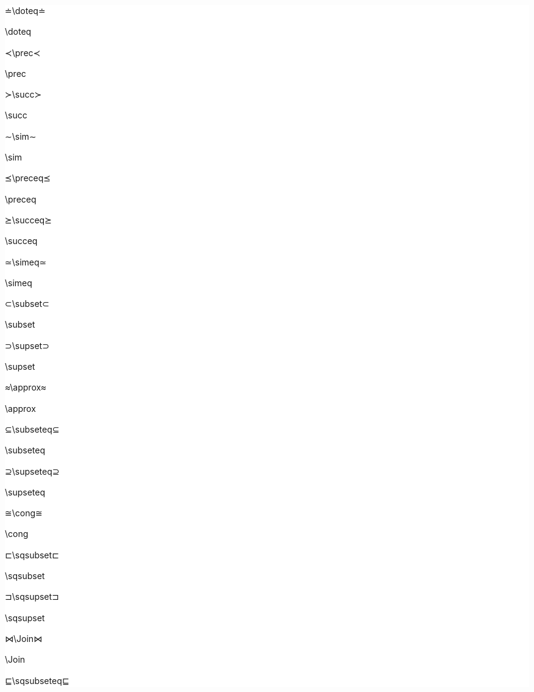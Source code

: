 ≐\\doteq≐

\\doteq

≺\\prec≺

\\prec

≻\\succ≻

\\succ

∼\\sim∼

\\sim

⪯\\preceq⪯

\\preceq

⪰\\succeq⪰

\\succeq

≃\\simeq≃

\\simeq

⊂\\subset⊂

\\subset

⊃\\supset⊃

\\supset

≈\\approx≈

\\approx

⊆\\subseteq⊆

\\subseteq

⊇\\supseteq⊇

\\supseteq

≅\\cong≅

\\cong

⊏\\sqsubset⊏

\\sqsubset

⊐\\sqsupset⊐

\\sqsupset

⋈\\Join⋈

\\Join

⊑\\sqsubseteq⊑
